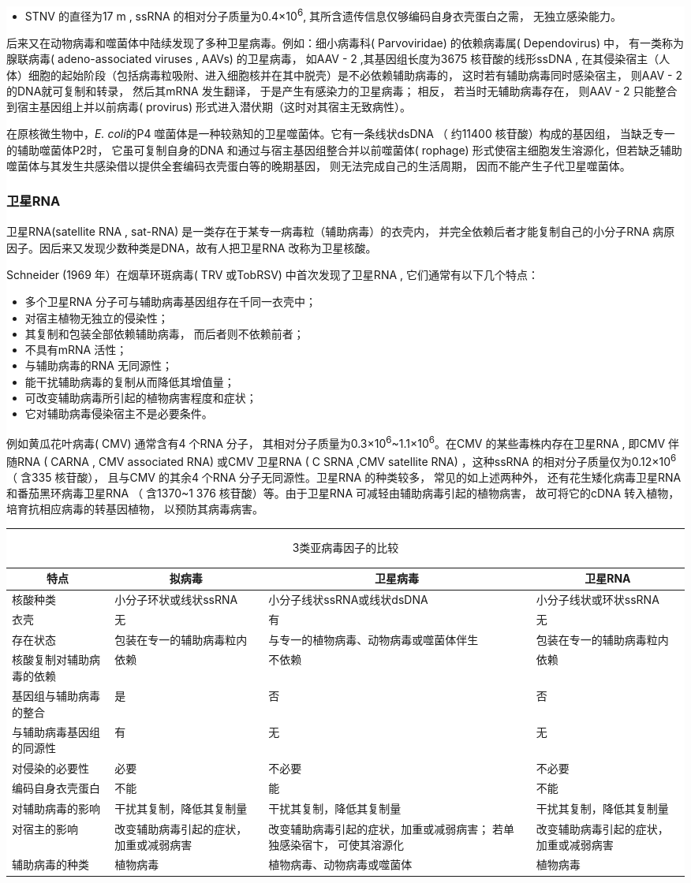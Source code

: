 + STNV 的直径为17 m , ssRNA 的相对分子质量为0.4×10<sup>6</sup>, 其所含遗传信息仅够编码自身衣壳蛋白之需， 无独立感染能力。

后来又在动物病毒和噬菌体中陆续发现了多种卫星病毒。例如：细小病毒科( Parvoviridae) 的依赖病毒属( Dependovirus) 中， 有一类称为腺联病毒( adeno-associated viruses , AAVs) 的卫星病毒， 如AAV - 2 ,其基因组长度为3675 核苷酸的线形ssDNA , 在其侵染宿主（人体）细胞的起始阶段（包括病毒粒吸附、进入细胞核并在其中脱壳）是不必依赖辅助病毒的， 这时若有辅助病毒同时感染宿主， 则AAV - 2 的DNA就可复制和转录， 然后其mRNA 发生翻译， 于是产生有感染力的卫星病毒； 相反， 若当时无辅助病毒存在， 则AAV - 2 只能整合到宿主基因组上并以前病毒( provirus) 形式进入潜伏期（这时对其宿主无致病性）。

在原核微生物中，*E. coli*的P4 噬菌体是一种较熟知的卫星噬菌体。它有一条线状dsDNA （ 约11400 核苷酸）构成的基因组， 当缺乏专一的辅助噬菌体P2时， 它虽可复制自身的DNA 和通过与宿主基因组整合并以前噬菌体( rophage) 形式使宿主细胞发生溶源化，但若缺乏辅助噬菌体与其发生共感染借以提供全套编码衣壳蛋白等的晚期基因， 则无法完成自己的生活周期， 因而不能产生子代卫星噬菌体。

### 卫星RNA

卫星RNA(satellite RNA , sat-RNA) 是一类存在于某专一病毒粒（辅助病毒）的衣壳内， 并完全依赖后者才能复制自己的小分子RNA 病原因子。因后来又发现少数种类是DNA，故有人把卫星RNA 改称为卫星核酸。

Schneider (1969 年）在烟草环斑病毒( TRV 或TobRSV) 中首次发现了卫星RNA , 它们通常有以下几个特点：

+ 多个卫星RNA 分子可与辅助病毒基因组存在千同一衣壳中； 
+ 对宿主植物无独立的侵染性；
+ 其复制和包装全部依赖辅助病毒， 而后者则不依赖前者；
+ 不具有mRNA 活性； 
+ 与辅助病毒的RNA 无同源性；
+ 能干扰辅助病毒的复制从而降低其增值量； 
+ 可改变辅助病毒所引起的植物病害程度和症状； 
+ 它对辅助病毒侵染宿主不是必要条件。

例如黄瓜花叶病毒( CMV) 通常含有4 个RNA 分子， 其相对分子质量为0.3×10<sup>6</sup>\~1.1×10<sup>6</sup>。在CMV 的某些毒株内存在卫星RNA , 即CMV 伴随RNA ( CARNA , CMV associated RNA) 或CMV 卫星RNA ( C SRNA ,CMV satellite RNA) ，这种ssRNA 的相对分子质量仅为0.12×10<sup>6</sup>（ 含335 核苷酸）， 且与CMV 的其余4 个RNA 分子无同源性。卫星RNA 的种类较多， 常见的如上述两种外， 还有花生矮化病毒卫星RNA 和番茄黑环病毒卫星RNA （ 含1370\~1 376 核苷酸）等。由于卫星RNA 可减轻由辅助病毒引起的植物病害， 故可将它的cDNA 转入植物， 培育抗相应病毒的转基因植物， 以预防其病毒病害。

---

<center>3类亚病毒因子的比较</center>

| 特点                     | 拟病毒                                 | 卫星病毒                                                     | 卫星RNA                                |
| ------------------------ | -------------------------------------- | ------------------------------------------------------------ | -------------------------------------- |
| 核酸种类                 | 小分子环状或线状ssRNA                  | 小分子线状ssRNA或线状dsDNA                                   | 小分子线状或环状ssRNA                  |
| 衣壳                     | 无                                     | 有                                                           | 无                                     |
| 存在状态                 | 包装在专一的辅助病毒粒内               | 与专一的植物病毒、动物病毒或噬菌体伴生                       | 包装在专一的辅助病毒粒内               |
| 核酸复制对辅助病毒的依赖 | 依赖                                   | 不依赖                                                       | 依赖                                   |
| 基因组与辅助病毒的整合   | 是                                     | 否                                                           | 否                                     |
| 与辅助病毒基因组的同源性 | 有                                     | 无                                                           | 无                                     |
| 对侵染的必要性           | 必要                                   | 不必要                                                       | 不必要                                 |
| 编码自身衣壳蛋白         | 不能                                   | 能                                                           | 不能                                   |
| 对辅助病毒的影响         | 干扰其复制，降低其复制量               | 干扰其复制，降低其复制量                                     | 干扰其复制，降低其复制量               |
| 对宿主的影响             | 改变辅助病毒引起的症状，加重或减弱病害 | 改变辅助病毒引起的症状，加重或减弱病害； 若单独感染宿卞， 可使其溶源化 | 改变辅助病毒引起的症状，加重或减弱病害 |
| 辅助病毒的种类           | 植物病毒                               | 植物病毒、动物病毒或噬菌体                                   | 植物病毒                               |
